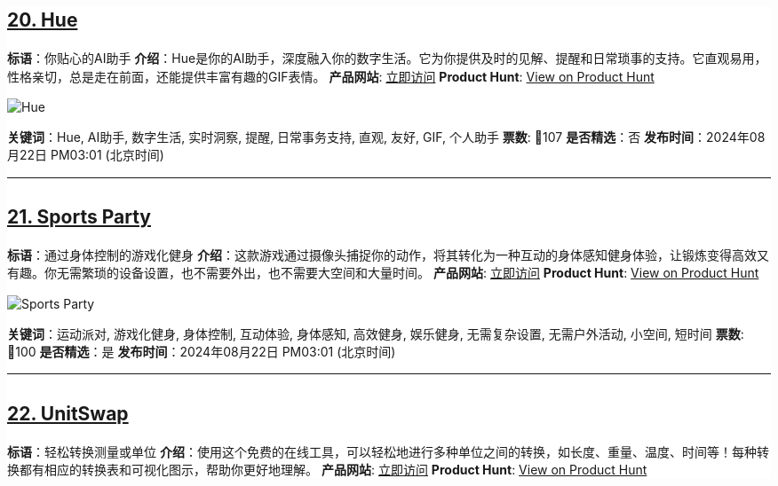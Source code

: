 
## [20. Hue](https://www.producthunt.com/posts/hue-e2b61f1d-173c-4b9d-adc0-744c1f1712ba?utm_campaign=producthunt-api&utm_medium=api-v2&utm_source=Application%3A+decohack+%28ID%3A+131684%29)

**标语**：你贴心的AI助手
**介绍**：Hue是你的AI助手，深度融入你的数字生活。它为你提供及时的见解、提醒和日常琐事的支持。它直观易用，性格亲切，总是走在前面，还能提供丰富有趣的GIF表情。
**产品网站**: [立即访问](https://www.producthunt.com/r/GKJ6JEJ7XYHRSO?utm_campaign=producthunt-api&utm_medium=api-v2&utm_source=Application%3A+decohack+%28ID%3A+131684%29)
**Product Hunt**: [View on Product Hunt](https://www.producthunt.com/posts/hue-e2b61f1d-173c-4b9d-adc0-744c1f1712ba?utm_campaign=producthunt-api&utm_medium=api-v2&utm_source=Application%3A+decohack+%28ID%3A+131684%29)

![Hue](https://ph-files.imgix.net/18a2de5f-b2d0-4208-8545-ecdd580a467c.png?auto=format&fit=crop&frame=1&h=512&w=1024)

**关键词**：Hue, AI助手, 数字生活, 实时洞察, 提醒, 日常事务支持, 直观, 友好, GIF, 个人助手
**票数**: 🔺107
**是否精选**：否
**发布时间**：2024年08月22日 PM03:01 (北京时间)

---

## [21. Sports Party](https://www.producthunt.com/posts/sports-party?utm_campaign=producthunt-api&utm_medium=api-v2&utm_source=Application%3A+decohack+%28ID%3A+131684%29)

**标语**：通过身体控制的游戏化健身
**介绍**：这款游戏通过摄像头捕捉你的动作，将其转化为一种互动的身体感知健身体验，让锻炼变得高效又有趣。你无需繁琐的设备设置，也不需要外出，也不需要大空间和大量时间。
**产品网站**: [立即访问](https://www.producthunt.com/r/WYADEHU2KN3KXC?utm_campaign=producthunt-api&utm_medium=api-v2&utm_source=Application%3A+decohack+%28ID%3A+131684%29)
**Product Hunt**: [View on Product Hunt](https://www.producthunt.com/posts/sports-party?utm_campaign=producthunt-api&utm_medium=api-v2&utm_source=Application%3A+decohack+%28ID%3A+131684%29)

![Sports Party](https://ph-files.imgix.net/56b02b35-6dab-4ef1-b084-d2756dad7e07.png?auto=format&fit=crop&frame=1&h=512&w=1024)

**关键词**：运动派对, 游戏化健身, 身体控制, 互动体验, 身体感知, 高效健身, 娱乐健身, 无需复杂设置, 无需户外活动, 小空间, 短时间
**票数**: 🔺100
**是否精选**：是
**发布时间**：2024年08月22日 PM03:01 (北京时间)

---

## [22. UnitSwap](https://www.producthunt.com/posts/unitswap?utm_campaign=producthunt-api&utm_medium=api-v2&utm_source=Application%3A+decohack+%28ID%3A+131684%29)

**标语**：轻松转换测量或单位
**介绍**：使用这个免费的在线工具，可以轻松地进行多种单位之间的转换，如长度、重量、温度、时间等！每种转换都有相应的转换表和可视化图示，帮助你更好地理解。
**产品网站**: [立即访问](https://www.producthunt.com/r/QSZK6GOJ3XS3TF?utm_campaign=producthunt-api&utm_medium=api-v2&utm_source=Application%3A+decohack+%28ID%3A+131684%29)
**Product Hunt**: [View on Product Hunt](https://www.producthunt.com/posts/unitswap?utm_campaign=producthunt-api&utm_medium=api-v2&utm_source=Application%3A+decohack+%28ID%3A+131684%29)
